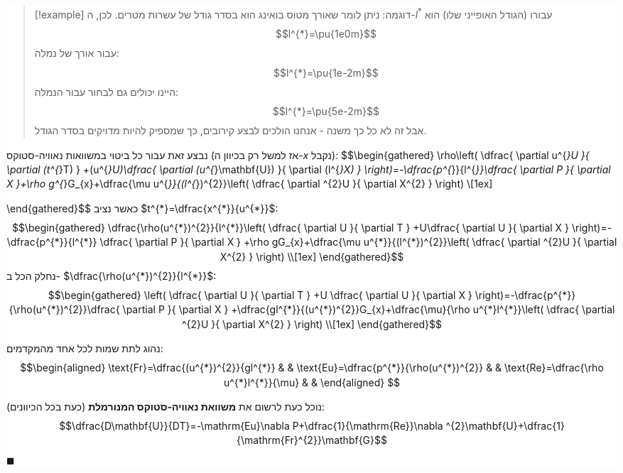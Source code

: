 >[!example] דוגמה: 
>ניתן לומר שאורך מטוס בואינג הוא בסדר גודל של עשרות מטרים. לכן, ה-$l^{*}$ עבורו (הגודל האופייני שלו) הוא
>$$l^{*}=\pu{1e0m}$$
>עבור אורך של נמלה:
>$$l^{*}=\pu{1e-2m}$$
>היינו יכולים גם לבחור עבור הנמלה:
>$$l^{*}=\pu{5e-2m}$$
>אבל זה לא כל כך משנה - אנחנו הולכים לבצע קירובים, כך שמספיק להיות מדויקים בסדר הגודל.

נבצע זאת עבור כל ביטוי במשוואות נאוויה-סטוקס (אז למשל רק בכיוון ה-$x$ נקבל):
$$\begin{gathered}
\rho\left( \dfrac{ \partial u^{*}U }{ \partial (t^{*}T) } +(u^{*}U)\dfrac{ \partial (u^{*}\mathbf{U}) }{ \partial (l^{*}X) }  \right)=-\dfrac{p^{*}}{l^{*}}\dfrac{ \partial P }{ \partial X }+\rho g^{*}G_{x}+\dfrac{\mu u^{*}}{(l^{*})^{2}}\left( \dfrac{ \partial ^{2}U }{ \partial X^{2} } \right) \\[1ex]

\end{gathered}$$
כאשר נציב $t^{*}=\dfrac{x^{*}}{u^{*}}$:
$$\begin{gathered}
\dfrac{\rho(u^{*})^{2}}{l^{*}}\left( \dfrac{ \partial U }{ \partial T } +U\dfrac{ \partial U }{ \partial X }  \right)=-\dfrac{p^{*}}{l^{*}} \dfrac{ \partial P }{ \partial X } +\rho gG_{x}+\dfrac{\mu u^{*}}{(l^{*})^{2}}\left( \dfrac{ \partial ^{2}U }{ \partial X^{2} } \right) \\[1ex]
\end{gathered}$$
נחלק הכל ב- $\dfrac{\rho(u^{*})^{2}}{l^{*}}$:
$$\begin{gathered}
\left( \dfrac{ \partial U }{ \partial T } +U \dfrac{ \partial U }{ \partial X }  \right)=-\dfrac{p^{*}}{\rho(u^{*})^{2}}\dfrac{ \partial P }{ \partial X } +\dfrac{gl^{*}}{(u^{*})^{2}}G_{x}+\dfrac{\mu}{\rho u^{*}l^{*}}\left( \dfrac{ \partial ^{2}U }{ \partial X^{2} }  \right) \\[1ex]
\end{gathered}$$

נהוג לתת שמות לכל אחד מהמקדמים:
$$\begin{aligned}
\text{Fr}=\dfrac{(u^{*})^{2}}{gl^{*}} &  & \text{Eu}=\dfrac{p^{*}}{\rho(u^{*})^{2}} &  &  \text{Re}=\dfrac{\rho u^{*}l^{*}}{\mu} &  &  
\end{aligned} $$

נוכל כעת לרשום את **משוואת נאוויה-סטוקס המנורמלת** (כעת בכל הכיוונים):
$$\dfrac{D\mathbf{U}}{DT}=-\mathrm{Eu}\nabla P+\dfrac{1}{\mathrm{Re}}\nabla ^{2}\mathbf{U}+\dfrac{1}{\mathrm{Fr}^{2}}\mathbf{G}$$
$\blacksquare$
